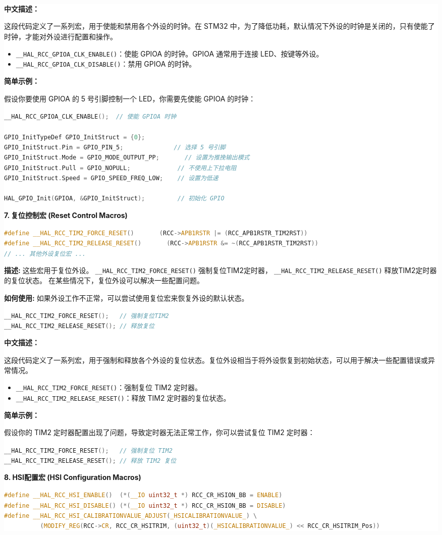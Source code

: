 **中文描述：**

这段代码定义了一系列宏，用于使能和禁用各个外设的时钟。在 STM32 中，为了降低功耗，默认情况下外设的时钟是关闭的，只有使能了时钟，才能对外设进行配置和操作。

*   `__HAL_RCC_GPIOA_CLK_ENABLE()`：使能 GPIOA 的时钟。GPIOA 通常用于连接 LED、按键等外设。
*   `__HAL_RCC_GPIOA_CLK_DISABLE()`：禁用 GPIOA 的时钟。

**简单示例：**

假设你要使用 GPIOA 的 5 号引脚控制一个 LED，你需要先使能 GPIOA 的时钟：

```c
__HAL_RCC_GPIOA_CLK_ENABLE();  // 使能 GPIOA 时钟

GPIO_InitTypeDef GPIO_InitStruct = {0};
GPIO_InitStruct.Pin = GPIO_PIN_5;              // 选择 5 号引脚
GPIO_InitStruct.Mode = GPIO_MODE_OUTPUT_PP;       // 设置为推挽输出模式
GPIO_InitStruct.Pull = GPIO_NOPULL;             // 不使用上下拉电阻
GPIO_InitStruct.Speed = GPIO_SPEED_FREQ_LOW;    // 设置为低速

HAL_GPIO_Init(GPIOA, &GPIO_InitStruct);         // 初始化 GPIO
```

**7. 复位控制宏 (Reset Control Macros)**

```c
#define __HAL_RCC_TIM2_FORCE_RESET()       (RCC->APB1RSTR |= (RCC_APB1RSTR_TIM2RST))
#define __HAL_RCC_TIM2_RELEASE_RESET()       (RCC->APB1RSTR &= ~(RCC_APB1RSTR_TIM2RST))
// ... 其他外设复位宏 ...
```

**描述:** 这些宏用于复位外设。  `__HAL_RCC_TIM2_FORCE_RESET()`  强制复位TIM2定时器， `__HAL_RCC_TIM2_RELEASE_RESET()`  释放TIM2定时器的复位状态。  在某些情况下，复位外设可以解决一些配置问题。

**如何使用:**  如果外设工作不正常，可以尝试使用复位宏来恢复外设的默认状态。

```c
__HAL_RCC_TIM2_FORCE_RESET();   // 强制复位TIM2
__HAL_RCC_TIM2_RELEASE_RESET(); // 释放复位
```

**中文描述：**

这段代码定义了一系列宏，用于强制和释放各个外设的复位状态。复位外设相当于将外设恢复到初始状态，可以用于解决一些配置错误或异常情况。

*   `__HAL_RCC_TIM2_FORCE_RESET()`：强制复位 TIM2 定时器。
*   `__HAL_RCC_TIM2_RELEASE_RESET()`：释放 TIM2 定时器的复位状态。

**简单示例：**

假设你的 TIM2 定时器配置出现了问题，导致定时器无法正常工作，你可以尝试复位 TIM2 定时器：

```c
__HAL_RCC_TIM2_FORCE_RESET();   // 强制复位 TIM2
__HAL_RCC_TIM2_RELEASE_RESET(); // 释放 TIM2 复位
```

**8. HSI配置宏 (HSI Configuration Macros)**

```c
#define __HAL_RCC_HSI_ENABLE()  (*(__IO uint32_t *) RCC_CR_HSION_BB = ENABLE)
#define __HAL_RCC_HSI_DISABLE() (*(__IO uint32_t *) RCC_CR_HSION_BB = DISABLE)
#define __HAL_RCC_HSI_CALIBRATIONVALUE_ADJUST(_HSICALIBRATIONVALUE_) \
          (MODIFY_REG(RCC->CR, RCC_CR_HSITRIM, (uint32_t)(_HSICALIBRATIONVALUE_) << RCC_CR_HSITRIM_Pos))
```
